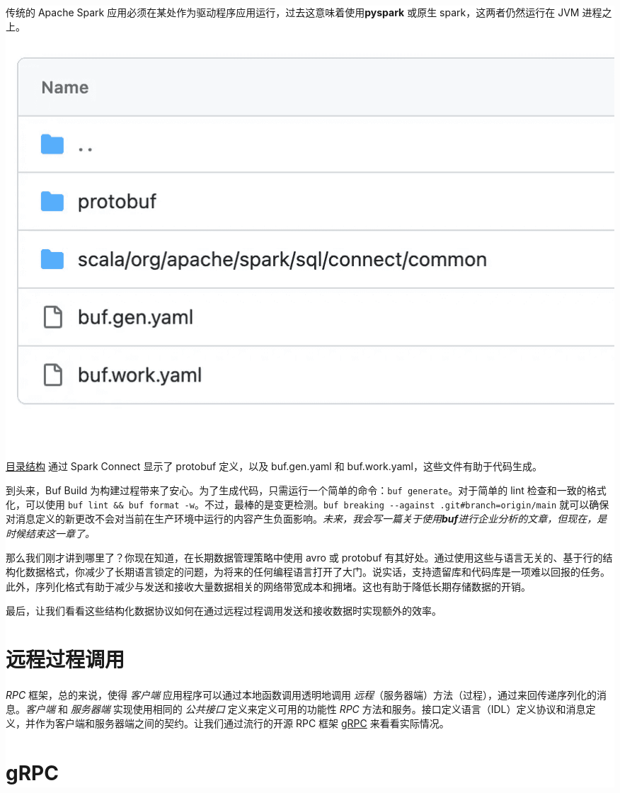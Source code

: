 传统的 Apache Spark 应用必须在某处作为驱动程序应用运行，过去这意味着使用**pyspark** 或原生 spark，这两者仍然运行在 JVM 进程之上。

![](img/cec7730d94bae772f26b9508103edc50.png)

[目录结构](https://github.com/apache/spark/tree/v3.4.1/connector/connect/common/src/main) 通过 Spark Connect 显示了 protobuf 定义，以及 buf.gen.yaml 和 buf.work.yaml，这些文件有助于代码生成。

到头来，Buf Build 为构建过程带来了安心。为了生成代码，只需运行一个简单的命令：`buf generate`。对于简单的 lint 检查和一致的格式化，可以使用 `buf lint && buf format -w`。不过，最棒的是变更检测。`buf breaking --against .git#branch=origin/main` 就可以确保对消息定义的新更改不会对当前在生产环境中运行的内容产生负面影响。*未来，我会写一篇关于使用**buf**进行企业分析的文章，但现在，是时候结束这一章了。*

那么我们刚才讲到哪里了？你现在知道，在长期数据管理策略中使用 avro 或 protobuf 有其好处。通过使用这些与语言无关的、基于行的结构化数据格式，你减少了长期语言锁定的问题，为将来的任何编程语言打开了大门。说实话，支持遗留库和代码库是一项难以回报的任务。此外，序列化格式有助于减少与发送和接收大量数据相关的网络带宽成本和拥堵。这也有助于降低长期存储数据的开销。

最后，让我们看看这些结构化数据协议如何在通过远程过程调用发送和接收数据时实现额外的效率。

# 远程过程调用

*RPC* 框架，总的来说，使得 *客户端* 应用程序可以通过本地函数调用透明地调用 *远程*（服务器端）方法（过程），通过来回传递序列化的消息。*客户端* 和 *服务器端* 实现使用相同的 *公共接口* 定义来定义可用的功能性 *RPC* 方法和服务。接口定义语言（IDL）定义协议和消息定义，并作为客户端和服务器端之间的契约。让我们通过流行的开源 RPC 框架 [gRPC](https://grpc.io/) 来看看实际情况。

# gRPC

